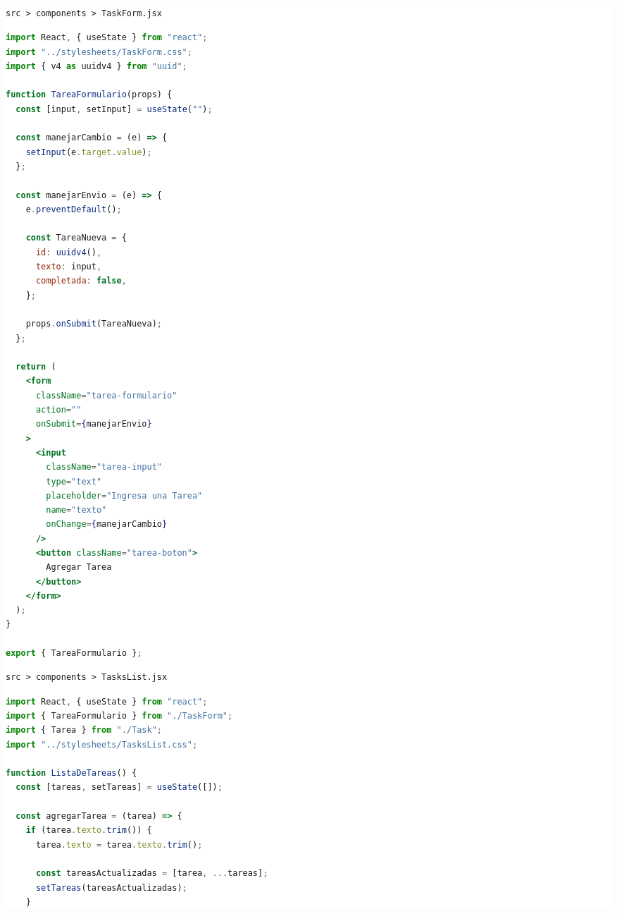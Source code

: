 `src > components > TaskForm.jsx`
```jsx
import React, { useState } from "react";
import "../stylesheets/TaskForm.css";
import { v4 as uuidv4 } from "uuid";

function TareaFormulario(props) {
  const [input, setInput] = useState("");

  const manejarCambio = (e) => {
    setInput(e.target.value);
  };

  const manejarEnvio = (e) => {
    e.preventDefault();

    const TareaNueva = {
      id: uuidv4(),
      texto: input,
      completada: false,
    };

    props.onSubmit(TareaNueva);
  };

  return (
    <form
      className="tarea-formulario"
      action=""
      onSubmit={manejarEnvio}
    >
      <input
        className="tarea-input"
        type="text"
        placeholder="Ingresa una Tarea"
        name="texto"
        onChange={manejarCambio}
      />
      <button className="tarea-boton">
        Agregar Tarea
      </button>
    </form>
  );
}

export { TareaFormulario };
```

`src > components > TasksList.jsx`
```jsx
import React, { useState } from "react";
import { TareaFormulario } from "./TaskForm";
import { Tarea } from "./Task";
import "../stylesheets/TasksList.css";

function ListaDeTareas() {
  const [tareas, setTareas] = useState([]);

  const agregarTarea = (tarea) => {
    if (tarea.texto.trim()) {
      tarea.texto = tarea.texto.trim();

      const tareasActualizadas = [tarea, ...tareas];
      setTareas(tareasActualizadas);
    }
```